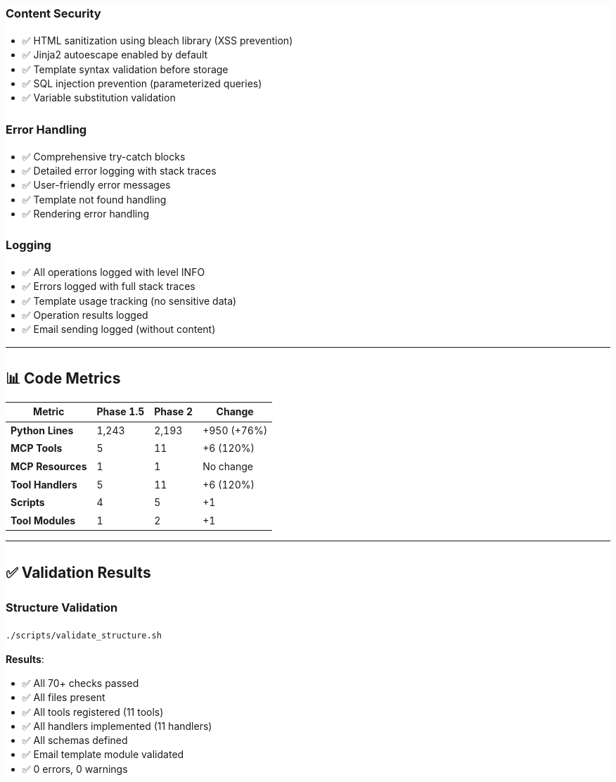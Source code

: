 ### Content Security
- ✅ HTML sanitization using bleach library (XSS prevention)
- ✅ Jinja2 autoescape enabled by default
- ✅ Template syntax validation before storage
- ✅ SQL injection prevention (parameterized queries)
- ✅ Variable substitution validation

### Error Handling
- ✅ Comprehensive try-catch blocks
- ✅ Detailed error logging with stack traces
- ✅ User-friendly error messages
- ✅ Template not found handling
- ✅ Rendering error handling

### Logging
- ✅ All operations logged with level INFO
- ✅ Errors logged with full stack traces
- ✅ Template usage tracking (no sensitive data)
- ✅ Operation results logged
- ✅ Email sending logged (without content)

---

## 📊 Code Metrics

| Metric | Phase 1.5 | Phase 2 | Change |
|--------|-----------|---------|--------|
| **Python Lines** | 1,243 | 2,193 | +950 (+76%) |
| **MCP Tools** | 5 | 11 | +6 (120%) |
| **MCP Resources** | 1 | 1 | No change |
| **Tool Handlers** | 5 | 11 | +6 (120%) |
| **Scripts** | 4 | 5 | +1 |
| **Tool Modules** | 1 | 2 | +1 |

---

## ✅ Validation Results

### Structure Validation
```bash
./scripts/validate_structure.sh
```

**Results**:
- ✅ All 70+ checks passed
- ✅ All files present
- ✅ All tools registered (11 tools)
- ✅ All handlers implemented (11 handlers)
- ✅ All schemas defined
- ✅ Email template module validated
- ✅ 0 errors, 0 warnings
